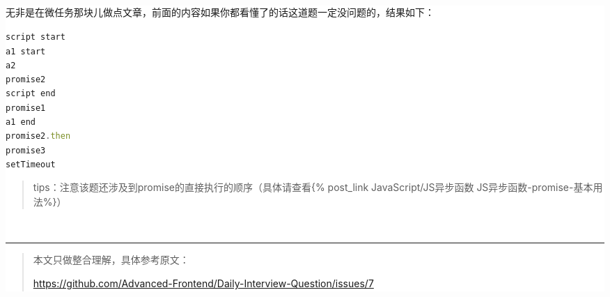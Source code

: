 无非是在微任务那块儿做点文章，前面的内容如果你都看懂了的话这道题一定没问题的，结果如下：

```js
script start
a1 start
a2
promise2
script end
promise1
a1 end
promise2.then
promise3
setTimeout
```

> tips：注意该题还涉及到promise的直接执行的顺序（具体请查看{% post_link  JavaScript/JS异步函数 JS异步函数-promise-基本用法%}）





<br>

---

> 本文只做整合理解，具体参考原文：
>
> <https://github.com/Advanced-Frontend/Daily-Interview-Question/issues/7>